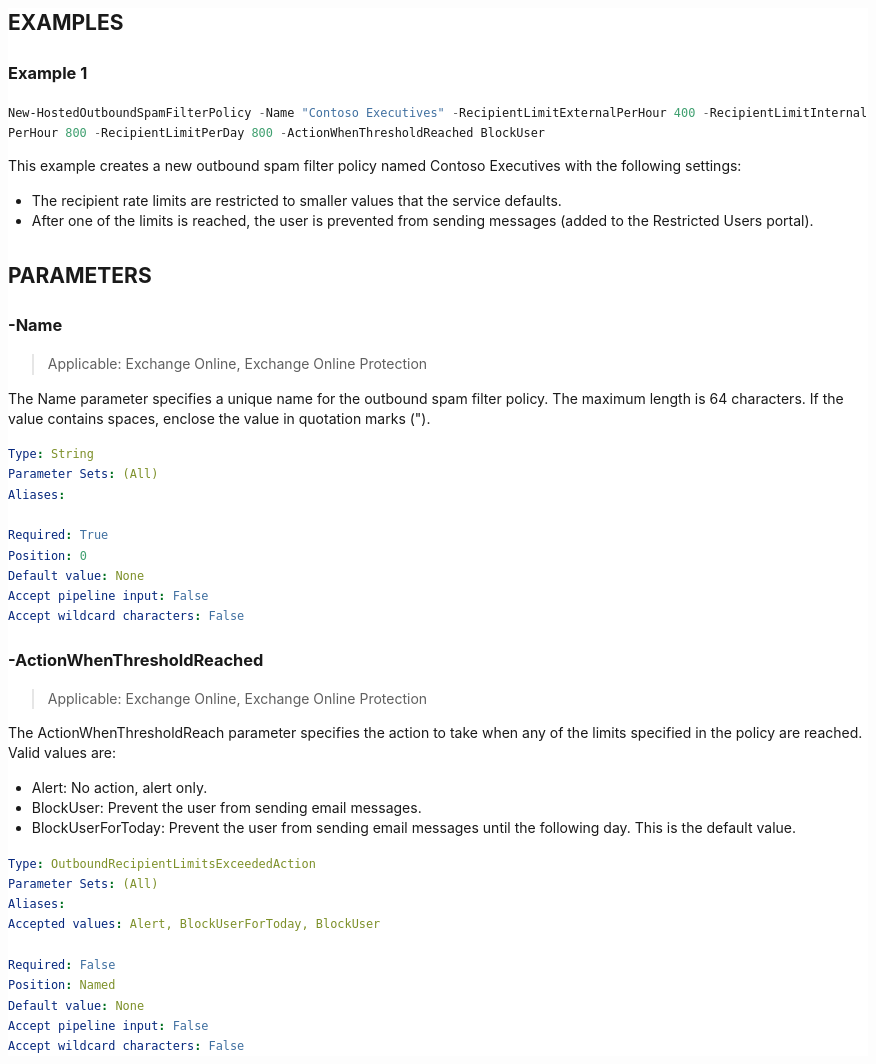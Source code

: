 ## EXAMPLES

### Example 1
```powershell
New-HostedOutboundSpamFilterPolicy -Name "Contoso Executives" -RecipientLimitExternalPerHour 400 -RecipientLimitInternalPerHour 800 -RecipientLimitPerDay 800 -ActionWhenThresholdReached BlockUser
```

This example creates a new outbound spam filter policy named Contoso Executives with the following settings:

- The recipient rate limits are restricted to smaller values that the service defaults.
- After one of the limits is reached, the user is prevented from sending messages (added to the Restricted Users portal).

## PARAMETERS

### -Name

> Applicable: Exchange Online, Exchange Online Protection

The Name parameter specifies a unique name for the outbound spam filter policy. The maximum length is 64 characters. If the value contains spaces, enclose the value in quotation marks (").

```yaml
Type: String
Parameter Sets: (All)
Aliases:

Required: True
Position: 0
Default value: None
Accept pipeline input: False
Accept wildcard characters: False
```

### -ActionWhenThresholdReached

> Applicable: Exchange Online, Exchange Online Protection

The ActionWhenThresholdReach parameter specifies the action to take when any of the limits specified in the policy are reached. Valid values are:

- Alert: No action, alert only.
- BlockUser: Prevent the user from sending email messages.
- BlockUserForToday: Prevent the user from sending email messages until the following day. This is the default value.

```yaml
Type: OutboundRecipientLimitsExceededAction
Parameter Sets: (All)
Aliases:
Accepted values: Alert, BlockUserForToday, BlockUser

Required: False
Position: Named
Default value: None
Accept pipeline input: False
Accept wildcard characters: False
```
